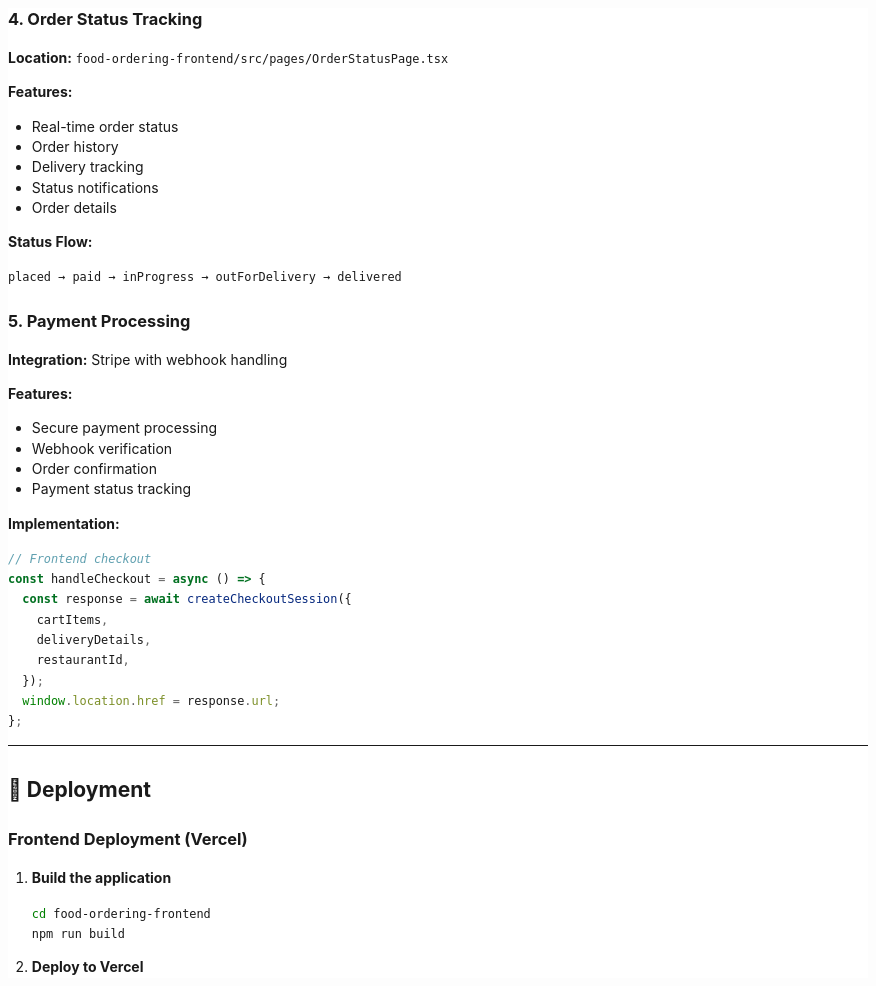 ### 4. Order Status Tracking

**Location:** `food-ordering-frontend/src/pages/OrderStatusPage.tsx`

**Features:**

- Real-time order status
- Order history
- Delivery tracking
- Status notifications
- Order details

**Status Flow:**

```bash
placed → paid → inProgress → outForDelivery → delivered
```

### 5. Payment Processing

**Integration:** Stripe with webhook handling

**Features:**

- Secure payment processing
- Webhook verification
- Order confirmation
- Payment status tracking

**Implementation:**

```typescript
// Frontend checkout
const handleCheckout = async () => {
  const response = await createCheckoutSession({
    cartItems,
    deliveryDetails,
    restaurantId,
  });
  window.location.href = response.url;
};
```

---

## 🚀 Deployment

### Frontend Deployment (Vercel)

1. **Build the application**

   ```bash
   cd food-ordering-frontend
   npm run build
   ```

2. **Deploy to Vercel**

